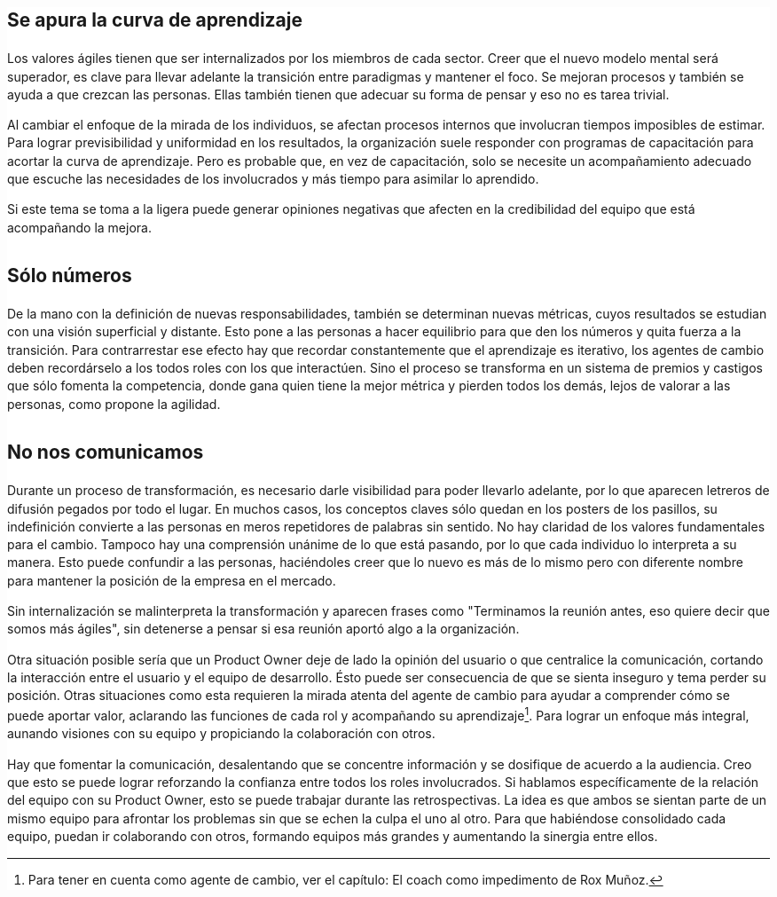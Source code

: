 ## Se apura la curva de aprendizaje

Los valores ágiles tienen que ser internalizados por los miembros de cada sector. Creer que el nuevo modelo mental será superador, es clave para llevar adelante la transición entre paradigmas y mantener el foco. Se mejoran procesos y también se ayuda a que crezcan las personas. Ellas también tienen que adecuar su forma de pensar y eso no es tarea trivial.

Al cambiar el enfoque de la mirada de los individuos, se afectan procesos internos que involucran tiempos imposibles de estimar. Para lograr previsibilidad y uniformidad en los resultados, la organización suele responder con programas de capacitación para acortar la curva de aprendizaje. Pero es probable que, en vez de capacitación, solo se necesite un acompañamiento adecuado que escuche las necesidades de los involucrados y más tiempo para asimilar lo aprendido.

Si este tema se toma a la ligera puede generar opiniones negativas que afecten en la credibilidad del equipo que está acompañando la mejora.

## Sólo números

De la mano con la definición de nuevas responsabilidades, también se determinan nuevas métricas, cuyos resultados se estudian con una visión superficial y distante.  Esto pone a las personas a hacer equilibrio para que den los números y quita fuerza a la transición. Para contrarrestar ese efecto hay que recordar constantemente que el aprendizaje es iterativo, los agentes de cambio deben recordárselo a los todos roles con los que interactúen.  Sino el proceso se transforma en un sistema de premios y castigos que sólo fomenta la competencia, donde gana quien tiene la mejor métrica y pierden todos los demás, lejos de valorar a las personas, como propone la agilidad.

## No nos comunicamos

Durante un proceso de transformación, es necesario darle visibilidad para poder llevarlo adelante, por lo que aparecen letreros de difusión pegados por todo el lugar.  En muchos casos, los conceptos claves sólo quedan en los posters de los pasillos, su indefinición convierte a las personas en meros repetidores de palabras sin sentido. No hay claridad de los valores fundamentales para el cambio. Tampoco hay una comprensión unánime de lo que está pasando, por lo que cada individuo lo interpreta a su manera. Esto puede confundir a las personas, haciéndoles creer que lo nuevo es más de lo mismo pero con diferente nombre para mantener la posición de la empresa en el mercado.

Sin internalización se malinterpreta la transformación y aparecen frases como "Terminamos la reunión antes, eso quiere decir que somos más ágiles", sin detenerse a pensar si esa reunión aportó algo a la organización.

Otra situación posible sería que un Product Owner deje de lado la opinión del usuario o que centralice la comunicación, cortando la interacción entre el usuario y el equipo de desarrollo.  Ésto puede ser consecuencia de que se sienta inseguro y tema perder su posición.  Otras situaciones como esta requieren la mirada atenta del agente de cambio para ayudar a comprender cómo se puede aportar valor, aclarando las funciones de cada rol y acompañando su aprendizaje[^2]. Para lograr un enfoque más integral, aunando visiones con su equipo y propiciando la colaboración con otros.

Hay que fomentar la comunicación, desalentando que se concentre información y se dosifique de acuerdo a la audiencia. Creo que esto se puede lograr reforzando la confianza entre todos los roles involucrados. Si hablamos específicamente de la relación del equipo con su Product Owner, esto se puede trabajar durante las retrospectivas. La idea es que ambos se sientan parte de un mismo equipo para afrontar los problemas sin que se echen la culpa el uno al otro. Para que habiéndose consolidado cada equipo, puedan ir colaborando con otros, formando equipos más grandes y aumentando la sinergia entre ellos.


[^1]: Ver el capítulo ¿El agilismo es una secta? de Ingrid Astiz.
[^2]: Para tener en cuenta como agente de cambio, ver el capítulo: El coach como impedimento de Rox Muñoz.
[^3]: Estar alerta para detectar tempranamente casos de hiperproductividad, ver el artículo [Hiperproductividad: un asesino silencioso](http://www.fuerzatres.com/2017/04/hiperproductividad-asesino-silencioso/) de María Thompson.